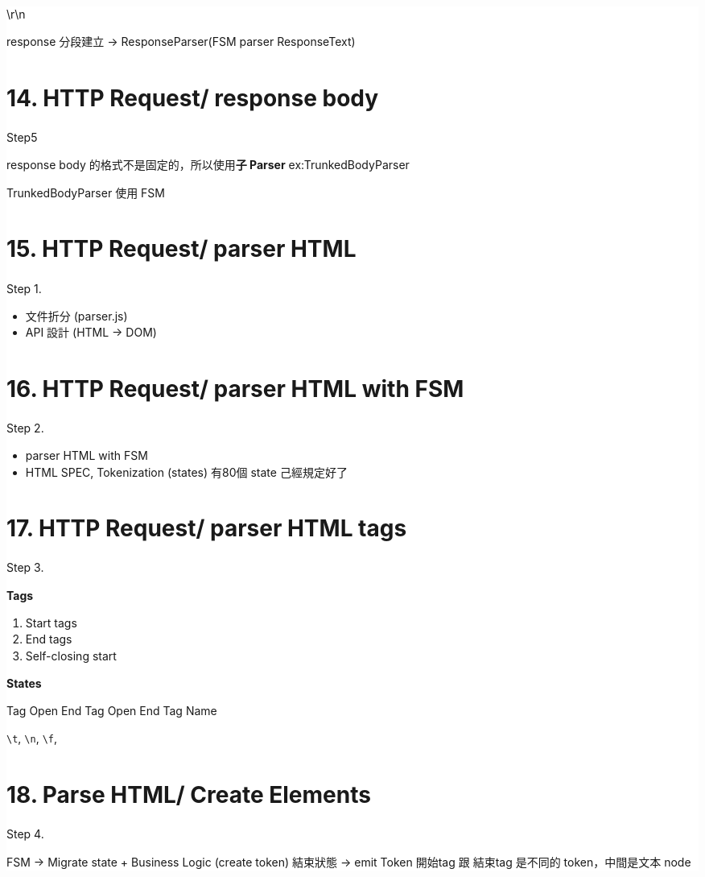 \r\n

response 分段建立 → ResponseParser(FSM parser ResponseText)


# 14. HTTP Request/ response body

Step5

response body 的格式不是固定的，所以使用**子 Parser**
ex:TrunkedBodyParser

TrunkedBodyParser 使用 FSM

# 15. HTTP Request/ parser HTML

Step 1.

- 文件折分 (parser.js)
- API 設計 (HTML → DOM)

# 16. HTTP Request/ parser HTML with FSM

Step 2.
- parser HTML with FSM
- HTML SPEC, Tokenization (states)
有80個 state 己經規定好了

# 17. HTTP Request/ parser HTML tags

Step 3.

**Tags**

1. Start tags
2. End tags
1. Self-closing start

**States**

Tag Open
End Tag Open
End Tag Name

`\t`, `\n`, `\f`, ` `


# 18. Parse HTML/ Create Elements

Step 4.

FSM → Migrate state + Business Logic (create token)
結束狀態 → emit Token
開始tag 跟 結束tag 是不同的 token，中間是文本 node

